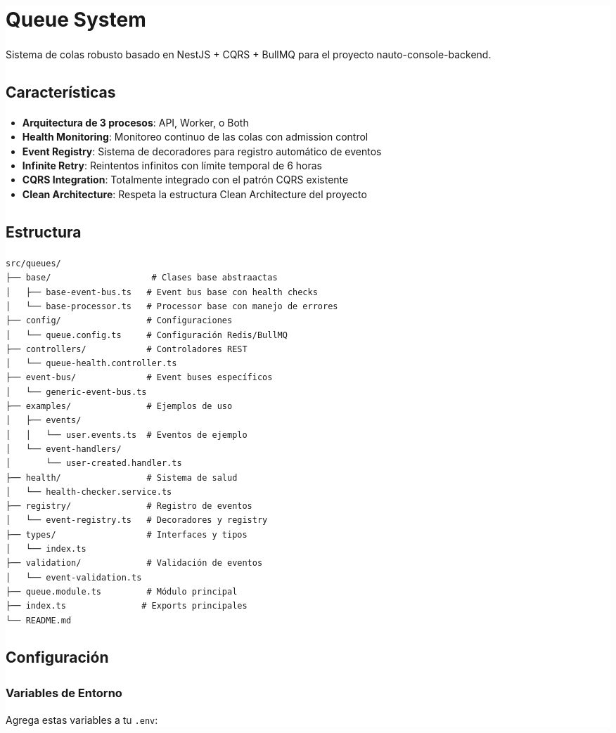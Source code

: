 # Queue System

Sistema de colas robusto basado en NestJS + CQRS + BullMQ para el proyecto nauto-console-backend.

## Características

- **Arquitectura de 3 procesos**: API, Worker, o Both
- **Health Monitoring**: Monitoreo continuo de las colas con admission control
- **Event Registry**: Sistema de decoradores para registro automático de eventos
- **Infinite Retry**: Reintentos infinitos con límite temporal de 6 horas
- **CQRS Integration**: Totalmente integrado con el patrón CQRS existente
- **Clean Architecture**: Respeta la estructura Clean Architecture del proyecto

## Estructura

```
src/queues/
├── base/                    # Clases base abstraactas
│   ├── base-event-bus.ts   # Event bus base con health checks
│   └── base-processor.ts   # Processor base con manejo de errores
├── config/                 # Configuraciones
│   └── queue.config.ts     # Configuración Redis/BullMQ
├── controllers/            # Controladores REST
│   └── queue-health.controller.ts
├── event-bus/              # Event buses específicos
│   └── generic-event-bus.ts
├── examples/               # Ejemplos de uso
│   ├── events/
│   │   └── user.events.ts  # Eventos de ejemplo
│   └── event-handlers/
│       └── user-created.handler.ts
├── health/                 # Sistema de salud
│   └── health-checker.service.ts
├── registry/               # Registro de eventos
│   └── event-registry.ts   # Decoradores y registry
├── types/                  # Interfaces y tipos
│   └── index.ts
├── validation/             # Validación de eventos
│   └── event-validation.ts
├── queue.module.ts         # Módulo principal
├── index.ts               # Exports principales
└── README.md
```

## Configuración

### Variables de Entorno

Agrega estas variables a tu `.env`:

